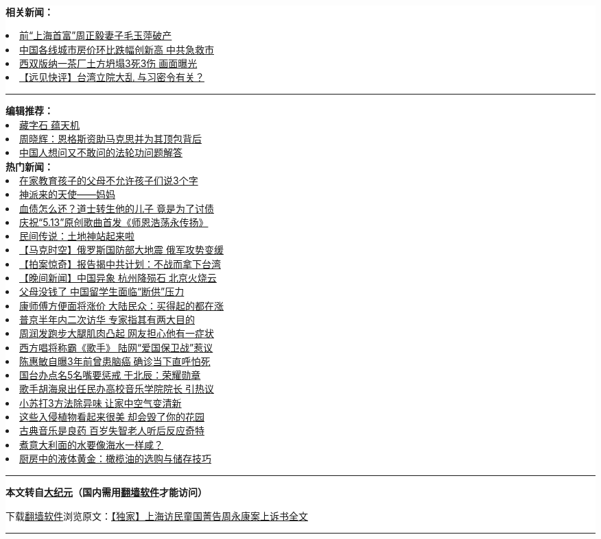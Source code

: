 <strong>相关新闻：</strong>
<li><a href="https://github.com/19920513/djy/blob/master/gb/24/5/18/n14252990.md#1">前“上海首富”周正毅妻子毛玉萍破产</a></li>
<li><a href="https://github.com/19920513/djy/blob/master/gb/24/5/18/n14252923.md#1">中国各线城市房价环比跌幅创新高 中共急救市</a></li>
<li><a href="https://github.com/19920513/djy/blob/master/gb/24/5/18/n14252958.md#1">西双版纳一茶厂土方坍塌3死3伤 画面曝光</a></li>
<li><a href="https://github.com/19920513/djy/blob/master/gb/24/5/18/n14252938.md#1">【远见快评】台湾立院大乱 与习密令有关？</a></li>
<hr>
<strong>编辑推荐：</strong>
<li><a href="https://github.com/19920513/djy/blob/master/gb/14/6/9/n4173977.md?dfh#1" target="_blank">藏字石 蕴天机</a></li><li><a href="https://github.com/19920513/djy/blob/master/gb/18/5/4/n10361532.md#1" target="_blank">周晓辉：恩格斯资助马克思并为其顶包背后</a></li><li><a href="https://github.com/19920513/djy/blob/master/gb/8/10/25/n2308544.md#1" target="_blank">中国人想问又不敢问的法轮功问题解答</a></li>
<strong>热门新闻：</strong>
<li><a href="https://github.com/19920513/djy/blob/master/gb/24/5/14/n14249975.md#1">在家教育孩子的父母不允许孩子们说3个字</a></li>
<li><a href="https://github.com/19920513/djy/blob/master/gb/24/5/9/n14244705.md#1">神派来的天使——妈妈</a></li>
<li><a href="https://github.com/19920513/djy/blob/master/gb/24/5/9/n14244566.md#1">血债怎么还？道士转生他的儿子 竟是为了讨债</a></li>
<li><a href="https://github.com/19920513/djy/blob/master/gb/24/5/13/n14248154.md#1">庆祝“5.13”原创歌曲首发《师恩浩荡永传扬》</a></li>
<li><a href="https://github.com/19920513/djy/blob/master/gb/24/5/6/n14241921.md#1">民间传说：土地神站起来啦</a></li>
<li><a href="https://github.com/19920513/djy/blob/master/gb/24/5/17/n14252690.md#1">【马克时空】俄罗斯国防部大地震 俄军攻势变缓</a></li>
<li><a href="https://github.com/19920513/djy/blob/master/gb/24/5/18/n14252935.md#1">【拍案惊奇】报告揭中共计划：不战而拿下台湾</a></li>
<li><a href="https://github.com/19920513/djy/blob/master/gb/24/5/16/n14251443.md#1">【晚间新闻】中国异象 杭州降殒石 北京火烧云</a></li>
<li><a href="https://github.com/19920513/djy/blob/master/gb/24/5/15/n14251235.md#1">父母没钱了 中国留学生面临“断供”压力</a></li>
<li><a href="https://github.com/19920513/djy/blob/master/gb/24/5/16/n14251637.md#1">康师傅方便面将涨价 大陆民众：买得起的都在涨</a></li>
<li><a href="https://github.com/19920513/djy/blob/master/gb/24/5/16/n14251655.md#1">普京半年内二次访华 专家指其有两大目的</a></li>
<li><a href="https://github.com/19920513/djy/blob/master/gb/24/5/15/n14251226.md#1">周润发跑步大腿肌肉凸起 网友担心他有一症状</a></li>
<li><a href="https://github.com/19920513/djy/blob/master/gb/24/5/16/n14251982.md#1">西方唱将称霸《歌手》 陆网“爱国保卫战”惹议</a></li>
<li><a href="https://github.com/19920513/djy/blob/master/gb/24/5/15/n14251195.md#1">陈惠敏自曝3年前曾患脑癌 确诊当下直呼怕死</a></li>
<li><a href="https://github.com/19920513/djy/blob/master/gb/24/5/15/n14250692.md#1">国台办点名5名嘴要惩戒 于北辰：荣耀勋章</a></li>
<li><a href="https://github.com/19920513/djy/blob/master/gb/24/5/16/n14252038.md#1">歌手胡海泉出任民办高校音乐学院院长 引热议</a></li>
<li><a href="https://github.com/19920513/djy/blob/master/gb/24/5/15/n14251224.md#1">小苏打3方法除异味 让家中空气变清新</a></li>
<li><a href="https://github.com/19920513/djy/blob/master/gb/24/5/15/n14250582.md#1">这些入侵植物看起来很美 却会毁了你的花园</a></li>
<li><a href="https://github.com/19920513/djy/blob/master/gb/24/5/2/n14238792.md#1">古典音乐是良药 百岁失智老人听后反应奇特</a></li>
<li><a href="https://github.com/19920513/djy/blob/master/gb/24/5/15/n14250884.md#1">煮意大利面的水要像海水一样咸？</a></li>
<li><a href="https://github.com/19920513/djy/blob/master/gb/24/5/16/n14251809.md#1">厨房中的液体黄金：橄榄油的选购与储存技巧</a></li>
<hr>
<strong>本文转自<a href="https://www.epochtimes.com">大纪元</a>（国内需用<a href="https://github.com/19920513/www/blob/master/README.md#8">翻墙软件</a>才能访问）</strong><p>下载<a href="https://github.com/19920513/www/blob/master/README.md#8">翻墙软件</a>浏览原文：<a href="https://www.epochtimes.com/gb/7/11/19/n1905920.htm">【独家】上海访民童国菁告周永康案上诉书全文</a></p><hr>